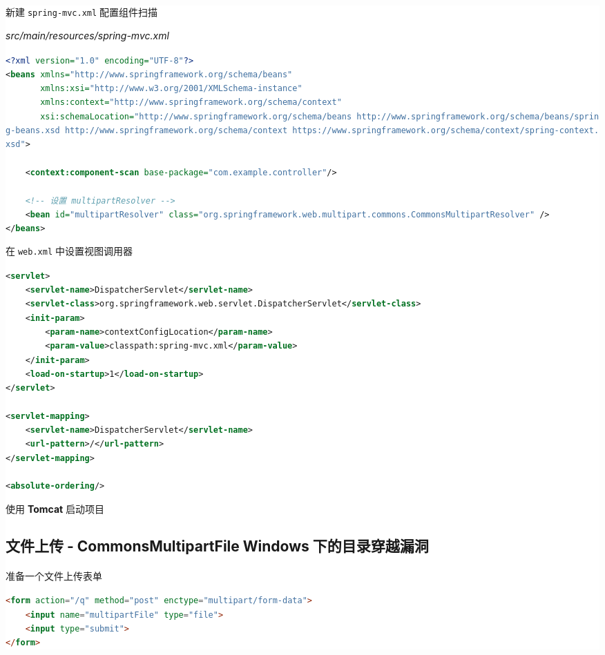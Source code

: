 新建 `spring-mvc.xml` 配置组件扫描

*src/main/resources/spring-mvc.xml*

```xml
<?xml version="1.0" encoding="UTF-8"?>
<beans xmlns="http://www.springframework.org/schema/beans"
       xmlns:xsi="http://www.w3.org/2001/XMLSchema-instance"
       xmlns:context="http://www.springframework.org/schema/context"
       xsi:schemaLocation="http://www.springframework.org/schema/beans http://www.springframework.org/schema/beans/spring-beans.xsd http://www.springframework.org/schema/context https://www.springframework.org/schema/context/spring-context.xsd">

    <context:component-scan base-package="com.example.controller"/>

    <!-- 设置 multipartResolver -->
    <bean id="multipartResolver" class="org.springframework.web.multipart.commons.CommonsMultipartResolver" />
</beans>
```

在 `web.xml` 中设置视图调用器

```xml
<servlet>
    <servlet-name>DispatcherServlet</servlet-name>
    <servlet-class>org.springframework.web.servlet.DispatcherServlet</servlet-class>
    <init-param>
        <param-name>contextConfigLocation</param-name>
        <param-value>classpath:spring-mvc.xml</param-value>
    </init-param>
    <load-on-startup>1</load-on-startup>
</servlet>

<servlet-mapping>
    <servlet-name>DispatcherServlet</servlet-name>
    <url-pattern>/</url-pattern>
</servlet-mapping>

<absolute-ordering/>
```

使用 **Tomcat** 启动项目

文件上传 - CommonsMultipartFile Windows 下的目录穿越漏洞
--------------------------------------------

准备一个文件上传表单

```html
<form action="/q" method="post" enctype="multipart/form-data">
    <input name="multipartFile" type="file">
    <input type="submit">
</form>
```
